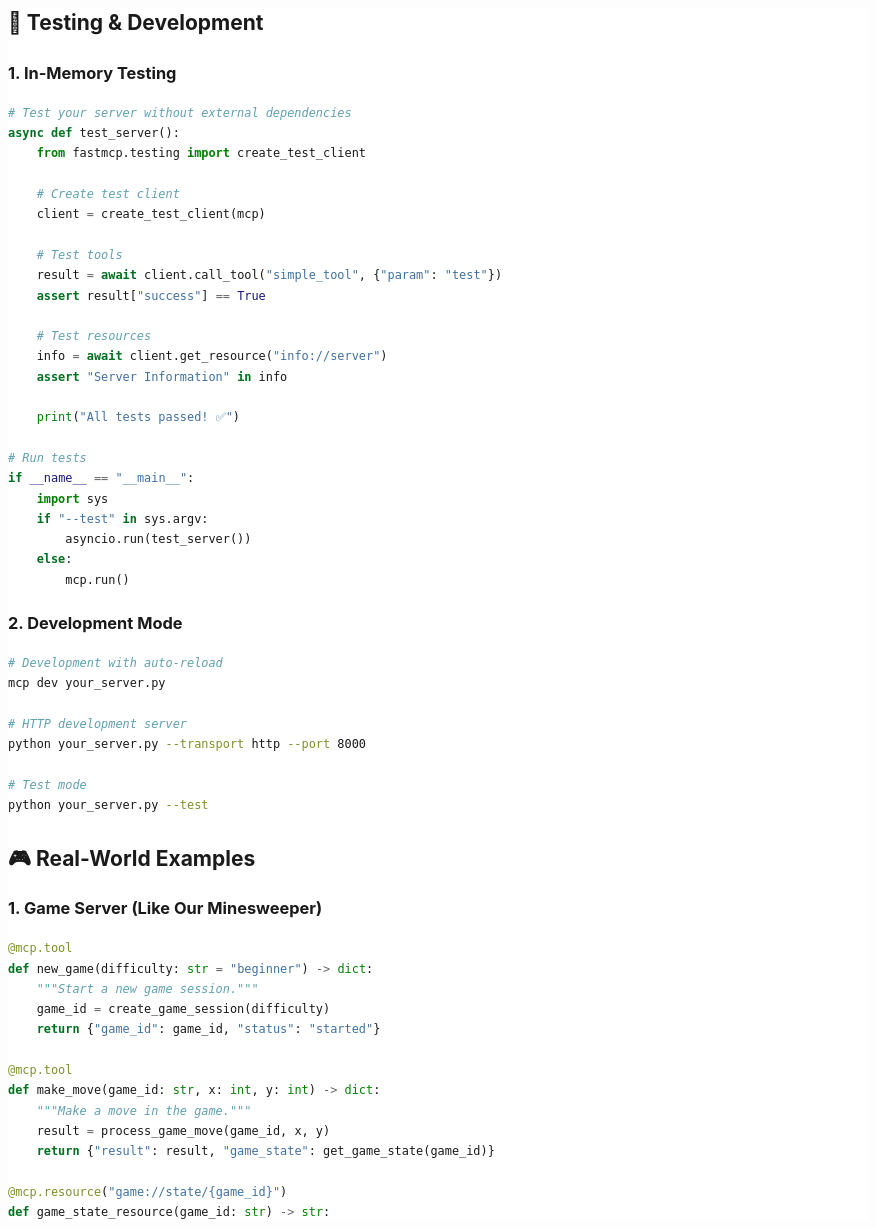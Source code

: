 ## 🧪 Testing & Development

### 1. In-Memory Testing

```python
# Test your server without external dependencies
async def test_server():
    from fastmcp.testing import create_test_client
    
    # Create test client
    client = create_test_client(mcp)
    
    # Test tools
    result = await client.call_tool("simple_tool", {"param": "test"})
    assert result["success"] == True
    
    # Test resources
    info = await client.get_resource("info://server")
    assert "Server Information" in info
    
    print("All tests passed! ✅")

# Run tests
if __name__ == "__main__":
    import sys
    if "--test" in sys.argv:
        asyncio.run(test_server())
    else:
        mcp.run()
```

### 2. Development Mode

```bash
# Development with auto-reload
mcp dev your_server.py

# HTTP development server
python your_server.py --transport http --port 8000

# Test mode
python your_server.py --test
```

## 🎮 Real-World Examples

### 1. Game Server (Like Our Minesweeper)

```python
@mcp.tool
def new_game(difficulty: str = "beginner") -> dict:
    """Start a new game session."""
    game_id = create_game_session(difficulty)
    return {"game_id": game_id, "status": "started"}

@mcp.tool  
def make_move(game_id: str, x: int, y: int) -> dict:
    """Make a move in the game."""
    result = process_game_move(game_id, x, y)
    return {"result": result, "game_state": get_game_state(game_id)}

@mcp.resource("game://state/{game_id}")
def game_state_resource(game_id: str) -> str:
```